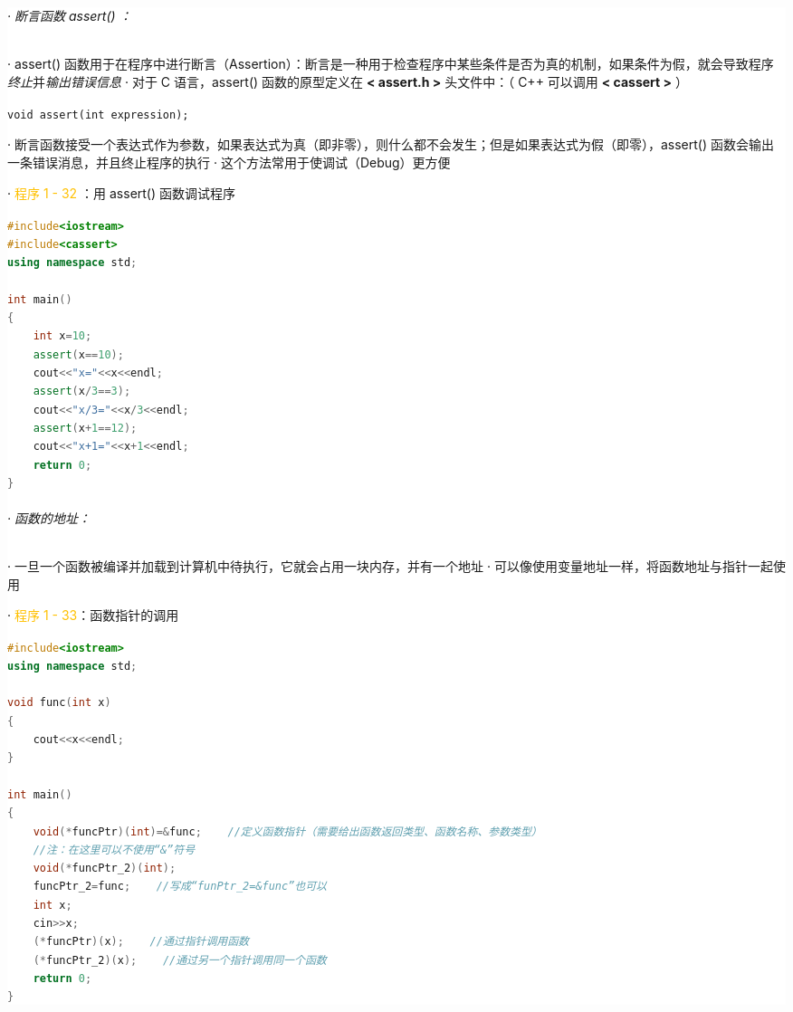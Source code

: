 ###### · 断言函数 assert() ：
· assert() 函数用于在程序中进行断言（Assertion）：断言是一种用于检查程序中某些条件是否为真的机制，如果条件为假，就会导致程序*终止*并*输出错误信息*
· 对于 C 语言，assert() 函数的原型定义在 **< assert.h >** 头文件中：（ C++ 可以调用 **< cassert >** ）
~~~
void assert(int expression);
~~~
· 断言函数接受一个表达式作为参数，如果表达式为真（即非零），则什么都不会发生；但是如果表达式为假（即零），assert() 函数会输出一条错误消息，并且终止程序的执行
· 这个方法常用于使调试（Debug）更方便

· <font color="#ffc000">程序 1 - 32</font> ：用 assert() 函数调试程序
```C++
#include<iostream>
#include<cassert>
using namespace std;

int main()
{
	int x=10;
	assert(x==10);
	cout<<"x="<<x<<endl;
	assert(x/3==3);
	cout<<"x/3="<<x/3<<endl;
	assert(x+1==12);
	cout<<"x+1="<<x+1<<endl;
	return 0;
}
```

###### · 函数的地址：
· 一旦一个函数被编译并加载到计算机中待执行，它就会占用一块内存，并有一个地址
· 可以像使用变量地址一样，将函数地址与指针一起使用

· <font color="#ffc000">程序 1 - 33</font>：函数指针的调用
```C++
#include<iostream>
using namespace std;

void func(int x)
{
	cout<<x<<endl;
}

int main()
{
	void(*funcPtr)(int)=&func;    //定义函数指针（需要给出函数返回类型、函数名称、参数类型）
	//注：在这里可以不使用“&”符号
	void(*funcPtr_2)(int);
	funcPtr_2=func;    //写成“funPtr_2=&func”也可以
	int x;
	cin>>x;
	(*funcPtr)(x);    //通过指针调用函数
	(*funcPtr_2)(x);    //通过另一个指针调用同一个函数
	return 0;
}
```
